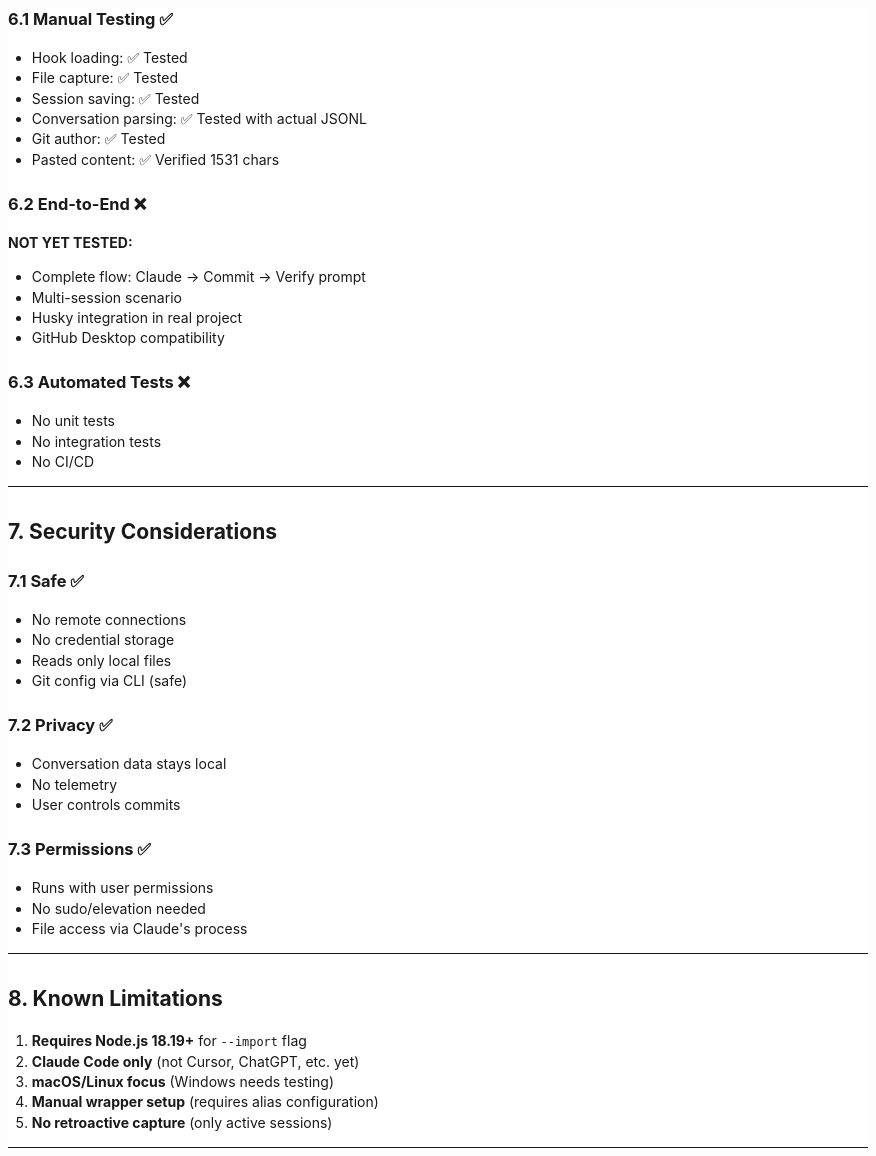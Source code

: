 ### 6.1 Manual Testing ✅

- Hook loading: ✅ Tested
- File capture: ✅ Tested
- Session saving: ✅ Tested
- Conversation parsing: ✅ Tested with actual JSONL
- Git author: ✅ Tested
- Pasted content: ✅ Verified 1531 chars

### 6.2 End-to-End ❌

**NOT YET TESTED:**
- Complete flow: Claude → Commit → Verify prompt
- Multi-session scenario
- Husky integration in real project
- GitHub Desktop compatibility

### 6.3 Automated Tests ❌

- No unit tests
- No integration tests
- No CI/CD

---

## 7. Security Considerations

### 7.1 Safe ✅

- No remote connections
- No credential storage
- Reads only local files
- Git config via CLI (safe)

### 7.2 Privacy ✅

- Conversation data stays local
- No telemetry
- User controls commits

### 7.3 Permissions ✅

- Runs with user permissions
- No sudo/elevation needed
- File access via Claude's process

---

## 8. Known Limitations

1. **Requires Node.js 18.19+** for `--import` flag
2. **Claude Code only** (not Cursor, ChatGPT, etc. yet)
3. **macOS/Linux focus** (Windows needs testing)
4. **Manual wrapper setup** (requires alias configuration)
5. **No retroactive capture** (only active sessions)

---